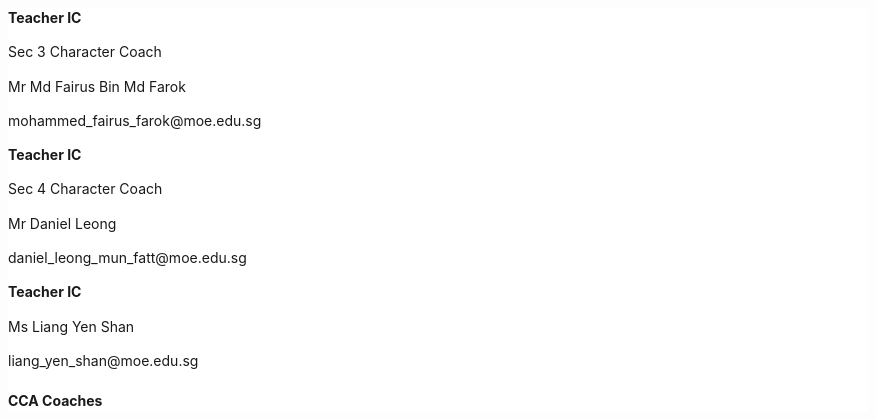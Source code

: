 </tr>
<tr>
<td rowspan="1" colspan="1">
<p><strong>Teacher IC</strong>
</p>
<p>Sec 3 Character Coach</p>
</td>
<td rowspan="1" colspan="1">
<p>Mr Md Fairus Bin Md Farok</p>
</td>
<td rowspan="1" colspan="1">
<p><a rel="noopener noreferrer nofollow" target="_blank">mohammed_fairus_farok@moe.edu.sg</a>
</p>
</td>
</tr>
<tr>
<td rowspan="1" colspan="1">
<p><strong>Teacher IC</strong>
</p>
<p>Sec 4 Character Coach</p>
</td>
<td rowspan="1" colspan="1">
<p>Mr Daniel Leong</p>
</td>
<td rowspan="1" colspan="1">
<p><a rel="noopener noreferrer nofollow" target="_blank">daniel_leong_mun_fatt@moe.edu.sg</a>
</p>
</td>
</tr>
<tr>
<td rowspan="1" colspan="1">
<p><strong>Teacher IC</strong>
</p>
</td>
<td rowspan="1" colspan="1">
<p>Ms Liang Yen Shan</p>
</td>
<td rowspan="1" colspan="1">
<p><a rel="noopener noreferrer nofollow" target="_blank">liang_yen_shan@moe.edu.sg</a>
</p>
</td>
</tr>
</tbody>
</table>
<p></p>
<h4>CCA Coaches</h4>
<p></p>
<div class="isomer-image-wrapper">